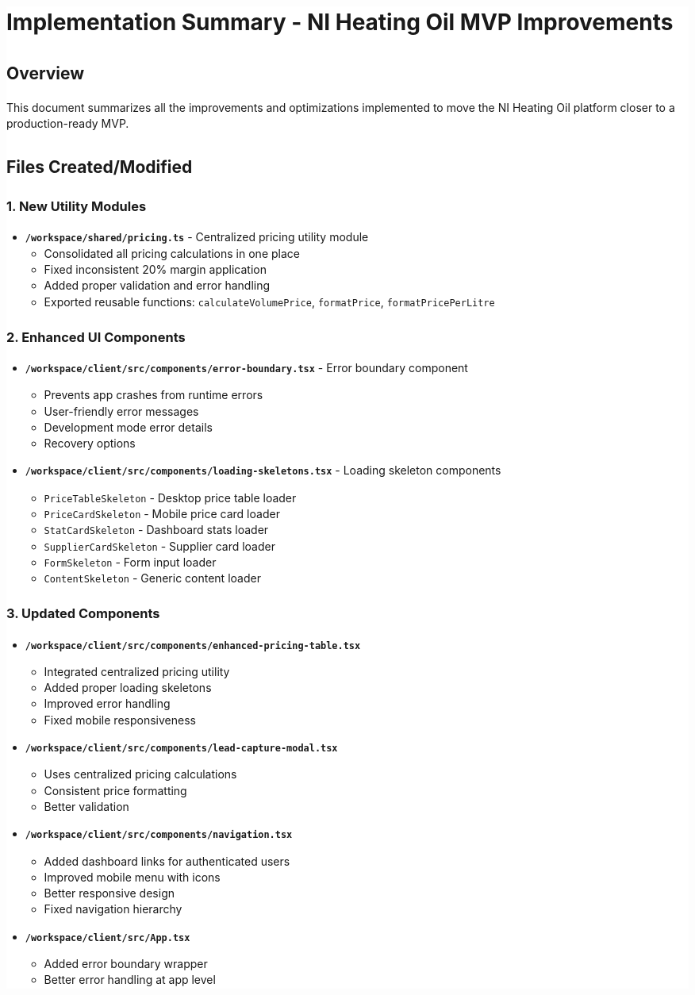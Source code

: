 # Implementation Summary - NI Heating Oil MVP Improvements

## Overview
This document summarizes all the improvements and optimizations implemented to move the NI Heating Oil platform closer to a production-ready MVP.

## Files Created/Modified

### 1. New Utility Modules
- **`/workspace/shared/pricing.ts`** - Centralized pricing utility module
  - Consolidated all pricing calculations in one place
  - Fixed inconsistent 20% margin application
  - Added proper validation and error handling
  - Exported reusable functions: `calculateVolumePrice`, `formatPrice`, `formatPricePerLitre`

### 2. Enhanced UI Components
- **`/workspace/client/src/components/error-boundary.tsx`** - Error boundary component
  - Prevents app crashes from runtime errors
  - User-friendly error messages
  - Development mode error details
  - Recovery options

- **`/workspace/client/src/components/loading-skeletons.tsx`** - Loading skeleton components
  - `PriceTableSkeleton` - Desktop price table loader
  - `PriceCardSkeleton` - Mobile price card loader
  - `StatCardSkeleton` - Dashboard stats loader
  - `SupplierCardSkeleton` - Supplier card loader
  - `FormSkeleton` - Form input loader
  - `ContentSkeleton` - Generic content loader

### 3. Updated Components
- **`/workspace/client/src/components/enhanced-pricing-table.tsx`**
  - Integrated centralized pricing utility
  - Added proper loading skeletons
  - Improved error handling
  - Fixed mobile responsiveness

- **`/workspace/client/src/components/lead-capture-modal.tsx`**
  - Uses centralized pricing calculations
  - Consistent price formatting
  - Better validation

- **`/workspace/client/src/components/navigation.tsx`**
  - Added dashboard links for authenticated users
  - Improved mobile menu with icons
  - Better responsive design
  - Fixed navigation hierarchy

- **`/workspace/client/src/App.tsx`**
  - Added error boundary wrapper
  - Better error handling at app level
